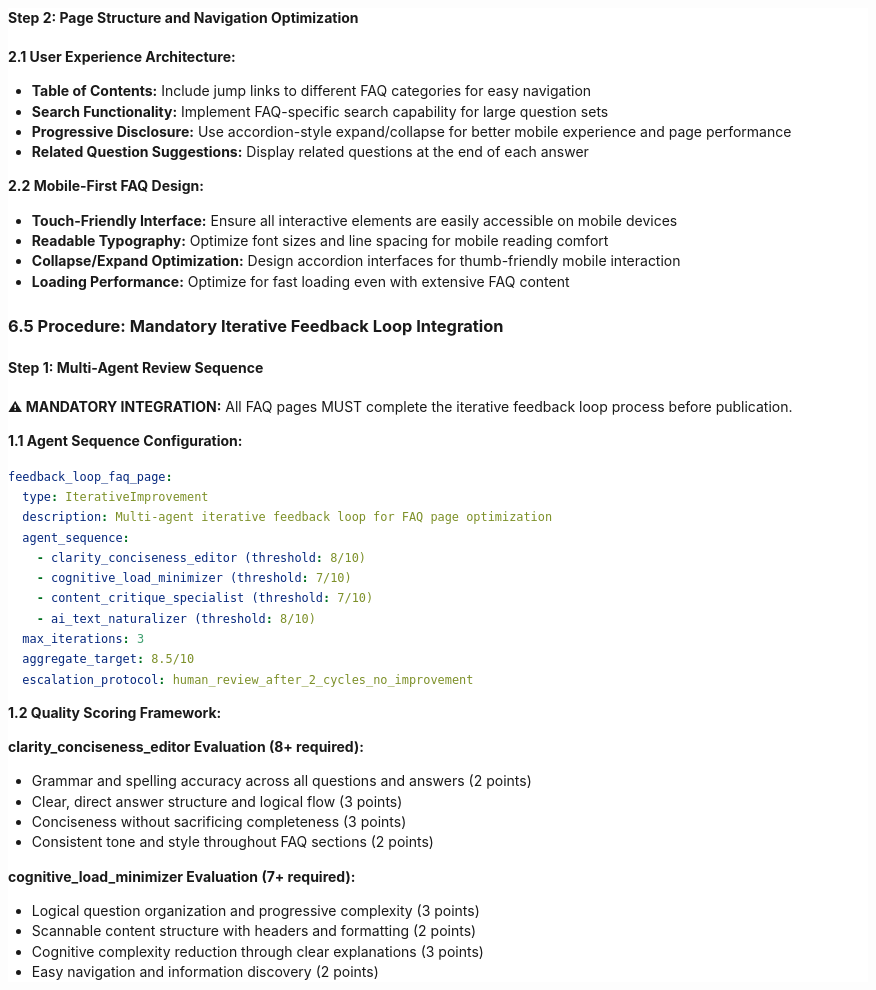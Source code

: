 #### **Step 2: Page Structure and Navigation Optimization**

**2.1 User Experience Architecture:**
- **Table of Contents:** Include jump links to different FAQ categories for easy navigation
- **Search Functionality:** Implement FAQ-specific search capability for large question sets
- **Progressive Disclosure:** Use accordion-style expand/collapse for better mobile experience and page performance
- **Related Question Suggestions:** Display related questions at the end of each answer

**2.2 Mobile-First FAQ Design:**
- **Touch-Friendly Interface:** Ensure all interactive elements are easily accessible on mobile devices
- **Readable Typography:** Optimize font sizes and line spacing for mobile reading comfort
- **Collapse/Expand Optimization:** Design accordion interfaces for thumb-friendly mobile interaction
- **Loading Performance:** Optimize for fast loading even with extensive FAQ content

### 6.5 Procedure: Mandatory Iterative Feedback Loop Integration

#### **Step 1: Multi-Agent Review Sequence**

**⚠️ MANDATORY INTEGRATION:** All FAQ pages MUST complete the iterative feedback loop process before publication.

**1.1 Agent Sequence Configuration:**
```yaml
feedback_loop_faq_page:
  type: IterativeImprovement
  description: Multi-agent iterative feedback loop for FAQ page optimization
  agent_sequence:
    - clarity_conciseness_editor (threshold: 8/10)
    - cognitive_load_minimizer (threshold: 7/10)
    - content_critique_specialist (threshold: 7/10)
    - ai_text_naturalizer (threshold: 8/10)
  max_iterations: 3
  aggregate_target: 8.5/10
  escalation_protocol: human_review_after_2_cycles_no_improvement
```

**1.2 Quality Scoring Framework:**

**clarity_conciseness_editor Evaluation (8+ required):**
- Grammar and spelling accuracy across all questions and answers (2 points)
- Clear, direct answer structure and logical flow (3 points)
- Conciseness without sacrificing completeness (3 points)
- Consistent tone and style throughout FAQ sections (2 points)

**cognitive_load_minimizer Evaluation (7+ required):**
- Logical question organization and progressive complexity (3 points)
- Scannable content structure with headers and formatting (2 points)
- Cognitive complexity reduction through clear explanations (3 points)
- Easy navigation and information discovery (2 points)
